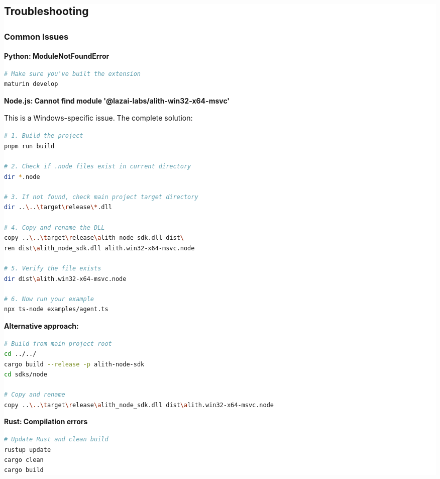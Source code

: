## Troubleshooting

### Common Issues

**Python: ModuleNotFoundError**
```bash
# Make sure you've built the extension
maturin develop
```

**Node.js: Cannot find module '@lazai-labs/alith-win32-x64-msvc'**

This is a Windows-specific issue. The complete solution:

```bash
# 1. Build the project
pnpm run build

# 2. Check if .node files exist in current directory
dir *.node

# 3. If not found, check main project target directory
dir ..\..\target\release\*.dll

# 4. Copy and rename the DLL
copy ..\..\target\release\alith_node_sdk.dll dist\
ren dist\alith_node_sdk.dll alith.win32-x64-msvc.node

# 5. Verify the file exists
dir dist\alith.win32-x64-msvc.node

# 6. Now run your example
npx ts-node examples/agent.ts
```

**Alternative approach:**
```bash
# Build from main project root
cd ../../
cargo build --release -p alith-node-sdk
cd sdks/node

# Copy and rename
copy ..\..\target\release\alith_node_sdk.dll dist\alith.win32-x64-msvc.node
```

**Rust: Compilation errors**
```bash
# Update Rust and clean build
rustup update
cargo clean
cargo build
```
